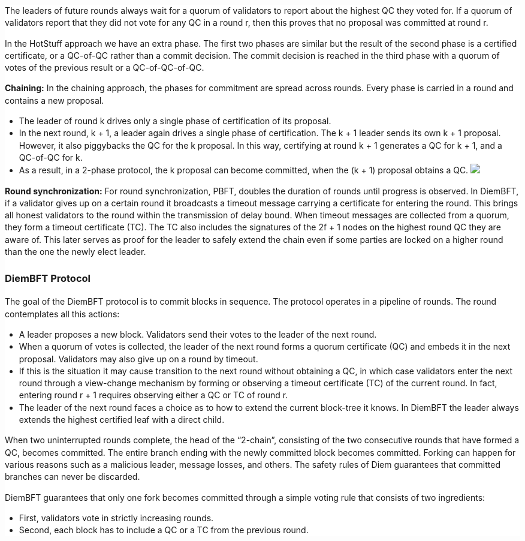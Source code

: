 The leaders of future rounds always wait for a quorum of validators to report about the highest QC they voted for. If a quorum of validators report that  they did not vote for any QC in a round r, then this proves that no proposal was committed at round r.

In the HotStuff approach we have an extra phase. The first two phases are similar but the result of the second phase is a certified certificate, or a QC-of-QC rather than a commit decision. The commit decision is reached in the third phase with a quorum of votes of the previous result or a QC-of-QC-of-QC.

**Chaining:** In the chaining approach, the phases for commitment are spread across rounds. Every phase is carried in a round and contains a new proposal.
- The leader of round k drives only a single phase of certification of its proposal. 
- In the next round, k + 1, a leader again drives a single phase of certification. The k + 1 leader sends its own k + 1 proposal. However, it also piggybacks the QC for the k proposal. In this way, certifying at round k + 1 generates a QC for k + 1, and a QC-of-QC for k. 
- As a result, in a 2-phase protocol, the k proposal can become committed, when the (k + 1) proposal obtains a QC.
![](https://i.imgur.com/FGX1x0s.png)

**Round synchronization:** For round synchronization, PBFT, doubles the duration of rounds until progress is observed. 
In DiemBFT, if a validator gives up on a certain round it broadcasts a timeout message carrying a certificate for entering the round. 
This brings all honest validators to the round within the transmission of delay bound. When timeout messages are collected from a quorum, they form a timeout certificate (TC). The TC also includes the signatures of the 2f + 1 nodes on the highest round QC they are aware of. This later serves as proof for the leader to safely extend the chain even if some parties are locked on a higher round than the one the newly elect leader.

### DiemBFT Protocol

The goal of the DiemBFT protocol is to commit blocks in sequence.
The protocol operates in a pipeline of
rounds. The round contemplates all this actions:
- A leader proposes a new block. Validators send their votes to the leader of the next round. 
- When a quorum of votes is collected, the leader of the next round forms a quorum certificate (QC) and embeds it in the next proposal. Validators may also give up on a round by timeout.
- If this is the situation it may cause transition to the next round without obtaining a QC, in which case validators enter the next round through a view-change mechanism by forming or observing a timeout certificate (TC) of the current round. In fact, entering round r + 1 requires observing either a QC or TC of round r. 
- The leader of the next round faces a choice as to how to extend the current block-tree it knows. In DiemBFT the leader always extends the highest certified leaf with a direct child.

When two uninterrupted rounds complete, the head of the “2-chain”, consisting of the two consecutive rounds that have formed a QC, becomes committed. The entire branch ending with the newly committed block becomes committed. Forking can happen for various reasons such as a malicious leader, message losses, and others. The safety rules of Diem guarantees that committed branches can never be discarded.

DiemBFT guarantees that only one fork becomes committed through a simple voting rule that consists of two ingredients: 
- First, validators vote in strictly increasing rounds.
- Second, each block has to include a QC or a TC from the previous round.
